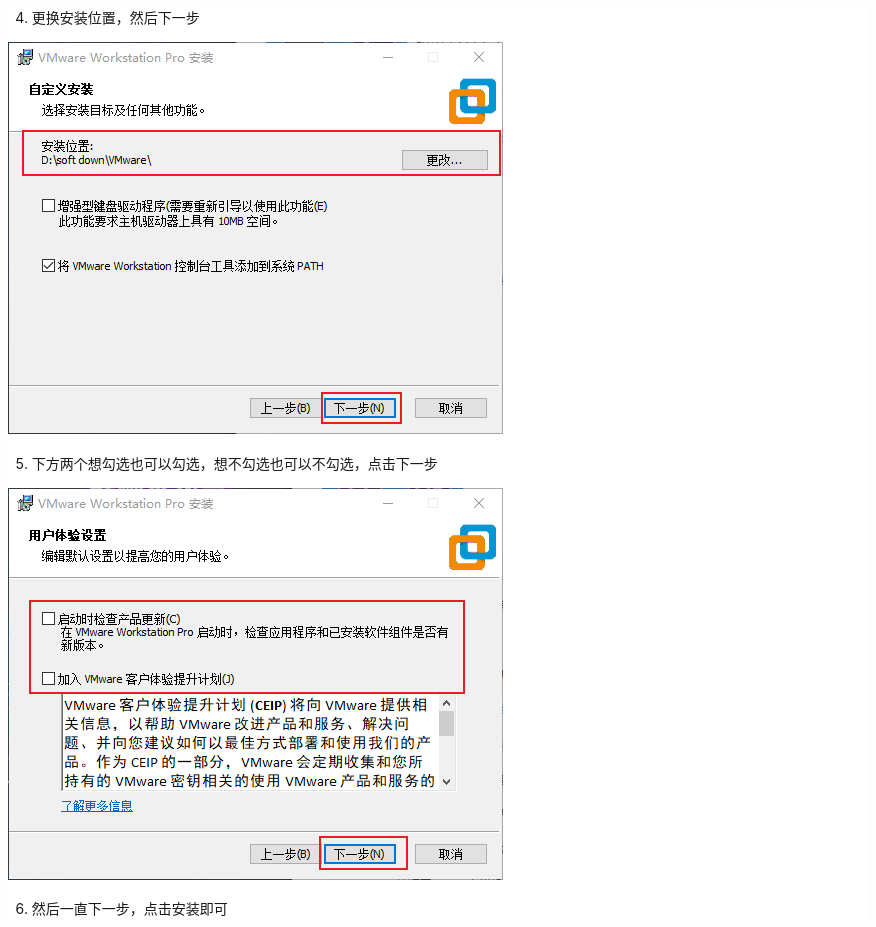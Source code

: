 

4. 更换安装位置，然后下一步

![](韩顺平Linux.assets/8.png)



5. 下方两个想勾选也可以勾选，想不勾选也可以不勾选，点击下一步

![](韩顺平Linux.assets/9.png)



6. 然后一直下一步，点击安装即可
